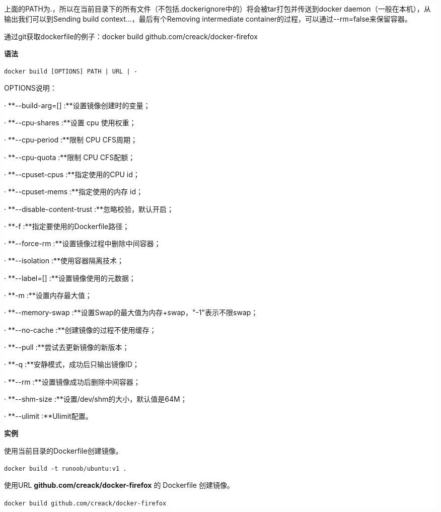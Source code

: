 上面的PATH为.，所以在当前目录下的所有文件（不包括.dockerignore中的）将会被tar打包并传送到docker daemon（一般在本机），从输出我们可以到Sending build context...，最后有个Removing intermediate container的过程，可以通过--rm=false来保留容器。

通过git获取dockerfile的例子：docker build github.com/creack/docker-firefox

**语法**

```
docker build [OPTIONS] PATH | URL | -
```

OPTIONS说明：

·        **--build-arg=[] :**设置镜像创建时的变量；

·        **--cpu-shares :**设置 cpu 使用权重；

·        **--cpu-period :**限制 CPU CFS周期；

·        **--cpu-quota :**限制 CPU CFS配额；

·        **--cpuset-cpus :**指定使用的CPU id；

·        **--cpuset-mems :**指定使用的内存 id；

·        **--disable-content-trust :**忽略校验，默认开启；

·        **-f :**指定要使用的Dockerfile路径；

·        **--force-rm :**设置镜像过程中删除中间容器；

·        **--isolation :**使用容器隔离技术；

·        **--label=[] :**设置镜像使用的元数据；

·        **-m :**设置内存最大值；

·        **--memory-swap :**设置Swap的最大值为内存+swap，"-1"表示不限swap；

·        **--no-cache :**创建镜像的过程不使用缓存；

·        **--pull :**尝试去更新镜像的新版本；

·        **-q :**安静模式，成功后只输出镜像ID；

·        **--rm :**设置镜像成功后删除中间容器；

·        **--shm-size :**设置/dev/shm的大小，默认值是64M；

·        **--ulimit :**Ulimit配置。

**实例**

使用当前目录的Dockerfile创建镜像。

```
docker build -t runoob/ubuntu:v1 . 
```

使用URL **github.com/creack/docker-firefox** 的 Dockerfile 创建镜像。

```
docker build github.com/creack/docker-firefox
```

